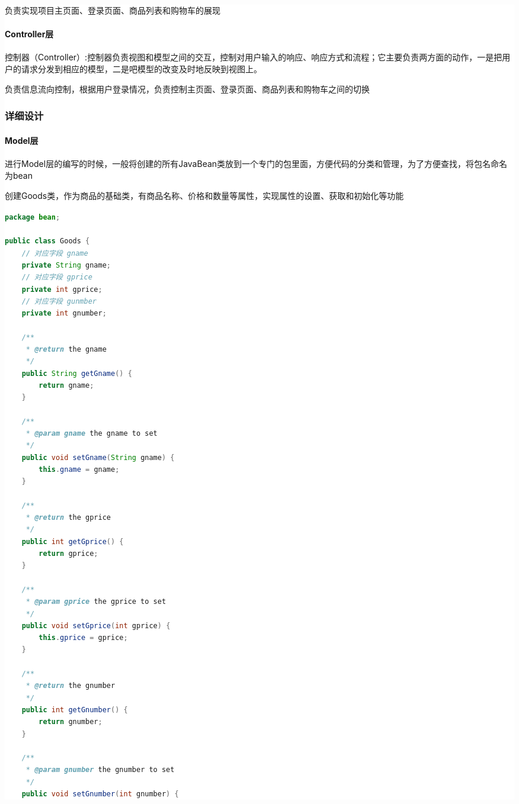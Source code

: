负责实现项目主页面、登录页面、商品列表和购物车的展现

#### Controller层

控制器（Controller）:控制器负责视图和模型之间的交互，控制对用户输入的响应、响应方式和流程；它主要负责两方面的动作，一是把用户的请求分发到相应的模型，二是吧模型的改变及时地反映到视图上。

负责信息流向控制，根据用户登录情况，负责控制主页面、登录页面、商品列表和购物车之间的切换

### 详细设计

#### Model层

进行Model层的编写的时候，一般将创建的所有JavaBean类放到一个专门的包里面，方便代码的分类和管理，为了方便查找，将包名命名为bean

创建Goods类，作为商品的基础类，有商品名称、价格和数量等属性，实现属性的设置、获取和初始化等功能

```java
package bean;

public class Goods {
	// 对应字段 gname
	private String gname;
	// 对应字段 gprice
	private int gprice;
	// 对应字段 gunmber
	private int gnumber;

	/**
	 * @return the gname
	 */
	public String getGname() {
		return gname;
	}

	/**
	 * @param gname the gname to set
	 */
	public void setGname(String gname) {
		this.gname = gname;
	}

	/**
	 * @return the gprice
	 */
	public int getGprice() {
		return gprice;
	}

	/**
	 * @param gprice the gprice to set
	 */
	public void setGprice(int gprice) {
		this.gprice = gprice;
	}

	/**
	 * @return the gnumber
	 */
	public int getGnumber() {
		return gnumber;
	}

	/**
	 * @param gnumber the gnumber to set
	 */
	public void setGnumber(int gnumber) {
```